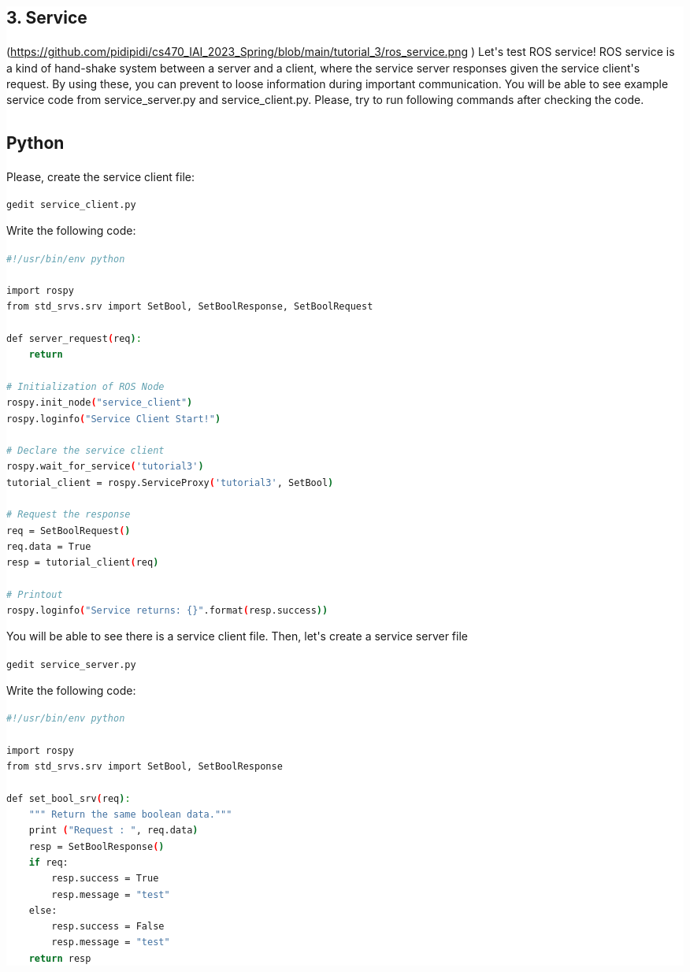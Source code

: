 ## 3. Service

(https://github.com/pidipidi/cs470_IAI_2023_Spring/blob/main/tutorial_3/ros_service.png )
Let's test ROS service! ROS service is a kind of hand-shake system between a server and a client, where the service server responses given the service client's request. By using these, you can prevent to loose information during important communication. 
You will be able to see example service code from service_server.py and service_client.py. Please, try to run following commands after checking the code. 


## Python
Please, create the service client file:
~~~~bash
gedit service_client.py
~~~~
Write the following code:
~~~~bash
#!/usr/bin/env python

import rospy
from std_srvs.srv import SetBool, SetBoolResponse, SetBoolRequest

def server_request(req):
    return

# Initialization of ROS Node
rospy.init_node("service_client")
rospy.loginfo("Service Client Start!")

# Declare the service client
rospy.wait_for_service('tutorial3')
tutorial_client = rospy.ServiceProxy('tutorial3', SetBool)

# Request the response
req = SetBoolRequest()
req.data = True
resp = tutorial_client(req)

# Printout
rospy.loginfo("Service returns: {}".format(resp.success))
~~~~
You will be able to see there is a service client file. Then, let's create a service server file 
~~~~bash
gedit service_server.py
~~~~
Write the following code:
~~~~bash
#!/usr/bin/env python

import rospy
from std_srvs.srv import SetBool, SetBoolResponse

def set_bool_srv(req):
    """ Return the same boolean data."""
    print ("Request : ", req.data)
    resp = SetBoolResponse()
    if req:
        resp.success = True
        resp.message = "test"
    else:
        resp.success = False
        resp.message = "test"
    return resp

~~~~